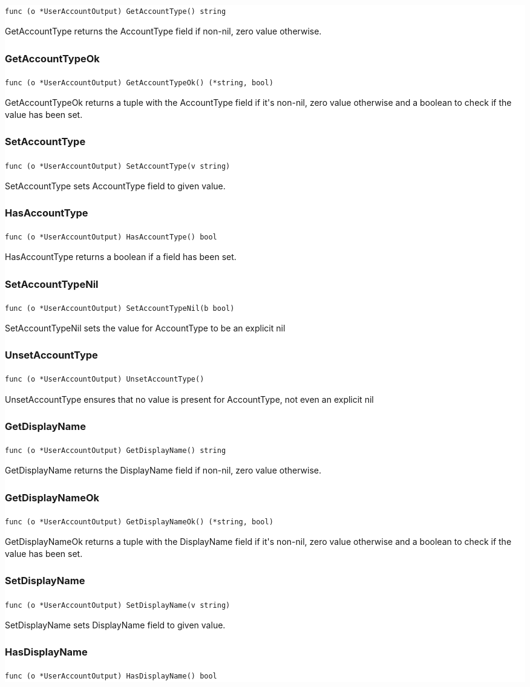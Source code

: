 `func (o *UserAccountOutput) GetAccountType() string`

GetAccountType returns the AccountType field if non-nil, zero value otherwise.

### GetAccountTypeOk

`func (o *UserAccountOutput) GetAccountTypeOk() (*string, bool)`

GetAccountTypeOk returns a tuple with the AccountType field if it's non-nil, zero value otherwise
and a boolean to check if the value has been set.

### SetAccountType

`func (o *UserAccountOutput) SetAccountType(v string)`

SetAccountType sets AccountType field to given value.

### HasAccountType

`func (o *UserAccountOutput) HasAccountType() bool`

HasAccountType returns a boolean if a field has been set.

### SetAccountTypeNil

`func (o *UserAccountOutput) SetAccountTypeNil(b bool)`

 SetAccountTypeNil sets the value for AccountType to be an explicit nil

### UnsetAccountType
`func (o *UserAccountOutput) UnsetAccountType()`

UnsetAccountType ensures that no value is present for AccountType, not even an explicit nil
### GetDisplayName

`func (o *UserAccountOutput) GetDisplayName() string`

GetDisplayName returns the DisplayName field if non-nil, zero value otherwise.

### GetDisplayNameOk

`func (o *UserAccountOutput) GetDisplayNameOk() (*string, bool)`

GetDisplayNameOk returns a tuple with the DisplayName field if it's non-nil, zero value otherwise
and a boolean to check if the value has been set.

### SetDisplayName

`func (o *UserAccountOutput) SetDisplayName(v string)`

SetDisplayName sets DisplayName field to given value.

### HasDisplayName

`func (o *UserAccountOutput) HasDisplayName() bool`
